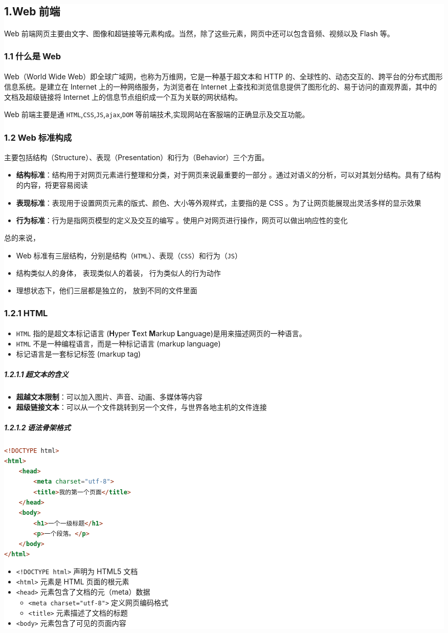 ## 1.Web 前端

 Web 前端网页主要由文字、图像和超链接等元素构成。当然，除了这些元素，网页中还可以包含音频、视频以及 Flash 等。

### 1.1 什么是 Web

 Web（World Wide Web）即全球广域网，也称为万维网，它是一种基于超文本和 HTTP 的、全球性的、动态交互的、跨平台的分布式图形信息系统。是建立在 Internet 上的一种网络服务，为浏览者在 Internet 上查找和浏览信息提供了图形化的、易于访问的直观界面，其中的文档及超级链接将 Internet 上的信息节点组织成一个互为关联的网状结构。

 Web 前端主要是通 `HTML`,`CSS`,`JS`,`ajax`,`DOM` 等前端技术,实现网站在客服端的正确显示及交互功能。

### 1.2 Web 标准构成

主要包括结构（Structure）、表现（Presentation）和行为（Behavior）三个方面。

- **结构标准**：结构用于对网页元素进行整理和分类，对于网页来说最重要的一部分 。通过对语义的分析，可以对其划分结构。具有了结构的内容，将更容易阅读
- **表现标准**：表现用于设置网页元素的版式、颜色、大小等外观样式，主要指的是 CSS 。为了让网页能展现出灵活多样的显示效果

- **行为标准**：行为是指网页模型的定义及交互的编写 。使用户对网页进行操作，网页可以做出响应性的变化

总的来说，

- Web 标准有三层结构，分别是结构（`HTML`）、表现（`CSS`）和行为（`JS`）
- 结构类似人的身体， 表现类似人的着装， 行为类似人的行为动作

- 理想状态下，他们三层都是独立的， 放到不同的文件里面

### 1.2.1 HTML

- `HTML` 指的是超文本标记语言 (**H**yper **T**ext **M**arkup **L**anguage)是用来描述网页的一种语言。
- `HTML` 不是一种编程语言，而是一种标记语言 (markup language)
- 标记语言是一套标记标签 (markup tag)

##### 1.2.1.1 超文本的含义

- **超越文本限制**：可以加入图片、声音、动画、多媒体等内容
- **超级链接文本**：可以从一个文件跳转到另一个文件，与世界各地主机的文件连接

##### 1.2.1.2 语法骨架格式

```html
<!DOCTYPE html>
<html>
    <head>
        <meta charset="utf-8">
        <title>我的第一个页面</title>
    </head>
    <body>
        <h1>一个一级标题</h1>
		<p>一个段落。</p>
    </body>
</html>
```

- `<!DOCTYPE html>` 声明为 HTML5 文档
- `<html>` 元素是 HTML 页面的根元素
- `<head>` 元素包含了文档的元（meta）数据
  - `<meta charset="utf-8">` 定义网页编码格式
  - `<title>` 元素描述了文档的标题
- `<body>` 元素包含了可见的页面内容
